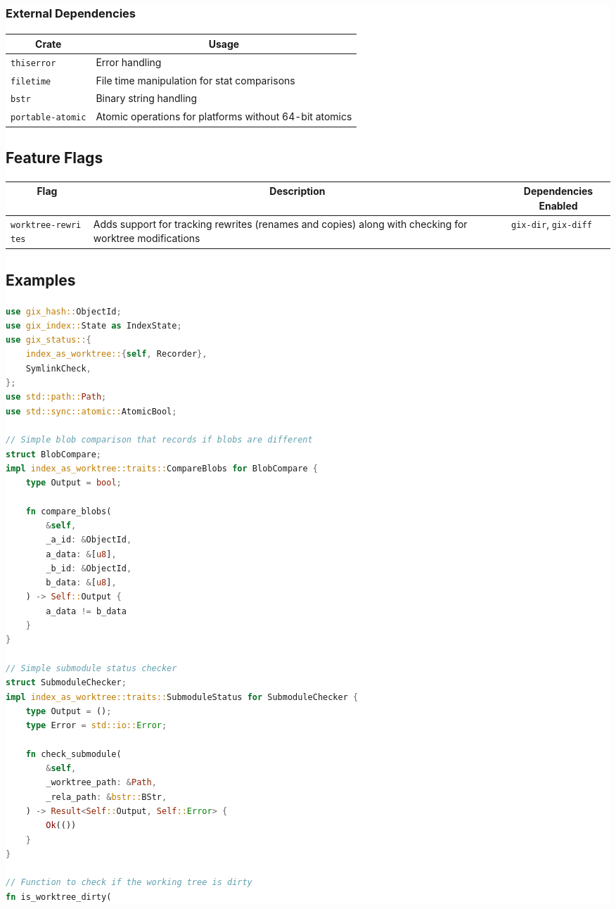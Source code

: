 ### External Dependencies

| Crate | Usage |
|-------|-------|
| `thiserror` | Error handling |
| `filetime` | File time manipulation for stat comparisons |
| `bstr` | Binary string handling |
| `portable-atomic` | Atomic operations for platforms without 64-bit atomics |

## Feature Flags

| Flag | Description | Dependencies Enabled |
|------|-------------|---------------------|
| `worktree-rewrites` | Adds support for tracking rewrites (renames and copies) along with checking for worktree modifications | `gix-dir`, `gix-diff` |

## Examples

```rust
use gix_hash::ObjectId;
use gix_index::State as IndexState;
use gix_status::{
    index_as_worktree::{self, Recorder},
    SymlinkCheck,
};
use std::path::Path;
use std::sync::atomic::AtomicBool;

// Simple blob comparison that records if blobs are different
struct BlobCompare;
impl index_as_worktree::traits::CompareBlobs for BlobCompare {
    type Output = bool;
    
    fn compare_blobs(
        &self,
        _a_id: &ObjectId,
        a_data: &[u8],
        _b_id: &ObjectId,
        b_data: &[u8],
    ) -> Self::Output {
        a_data != b_data
    }
}

// Simple submodule status checker
struct SubmoduleChecker;
impl index_as_worktree::traits::SubmoduleStatus for SubmoduleChecker {
    type Output = ();
    type Error = std::io::Error;
    
    fn check_submodule(
        &self,
        _worktree_path: &Path,
        _rela_path: &bstr::BStr,
    ) -> Result<Self::Output, Self::Error> {
        Ok(())
    }
}

// Function to check if the working tree is dirty
fn is_worktree_dirty(
```